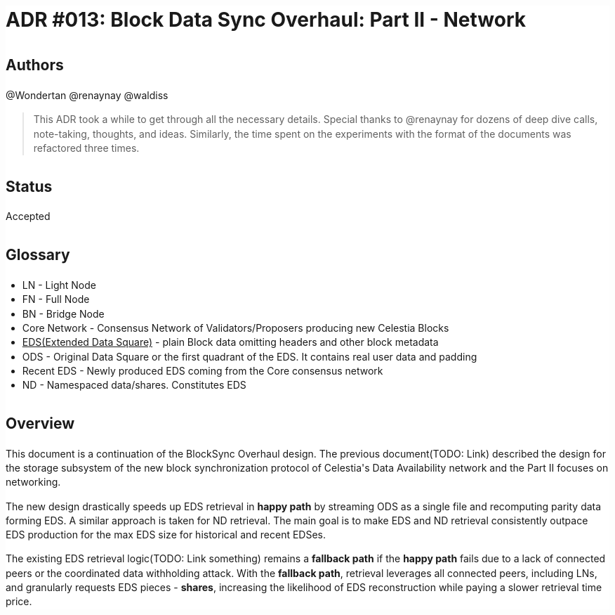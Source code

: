 # ADR #013: Block Data Sync Overhaul: Part II - Network

## Authors

@Wondertan @renaynay @waldiss

> This ADR took a while to get through all the necessary details. Special thanks to @renaynay for dozens of
> deep dive calls, note-taking, thoughts, and ideas.
> Similarly, the time spent on the experiments with the format of the documents was refactored three times.

## Status

Accepted

## Glossary

- LN - Light Node
- FN - Full Node
- BN - Bridge Node
- Core Network - Consensus Network of Validators/Proposers producing new Celestia Blocks
- [EDS(Extended Data Square)](https://github.com/celestiaorg/rsmt2d/blob/80d231f733e9dd8ca166c3d670470ed9a1c165d9/extendeddatasquare.go#L13) - plain Block
  data omitting headers and other block metadata
- ODS - Original Data Square or the first quadrant of the EDS. It contains real user data and padding
- Recent EDS - Newly produced EDS coming from the Core consensus network
- ND - Namespaced data/shares. Constitutes EDS

## Overview

This document is a continuation of the BlockSync Overhaul design. The previous document(TODO: Link) described the design
for the storage subsystem of the new block synchronization protocol of Celestia's Data Availability network and the Part
II focuses on networking.

The new design drastically speeds up EDS retrieval in __happy path__ by streaming ODS as a single file and recomputing
parity data forming EDS. A similar approach is taken for ND retrieval. The main goal is to make EDS and ND retrieval
consistently outpace EDS production for the max EDS size for historical and recent EDSes.

The existing EDS retrieval logic(TODO: Link something) remains a __fallback path__ if the __happy path__ fails due to a
lack of connected peers or the coordinated data withholding attack. With the __fallback path__, retrieval leverages all
connected peers, including LNs, and granularly requests EDS pieces - __shares__, increasing the likelihood of EDS
reconstruction while paying a slower retrieval time price.
